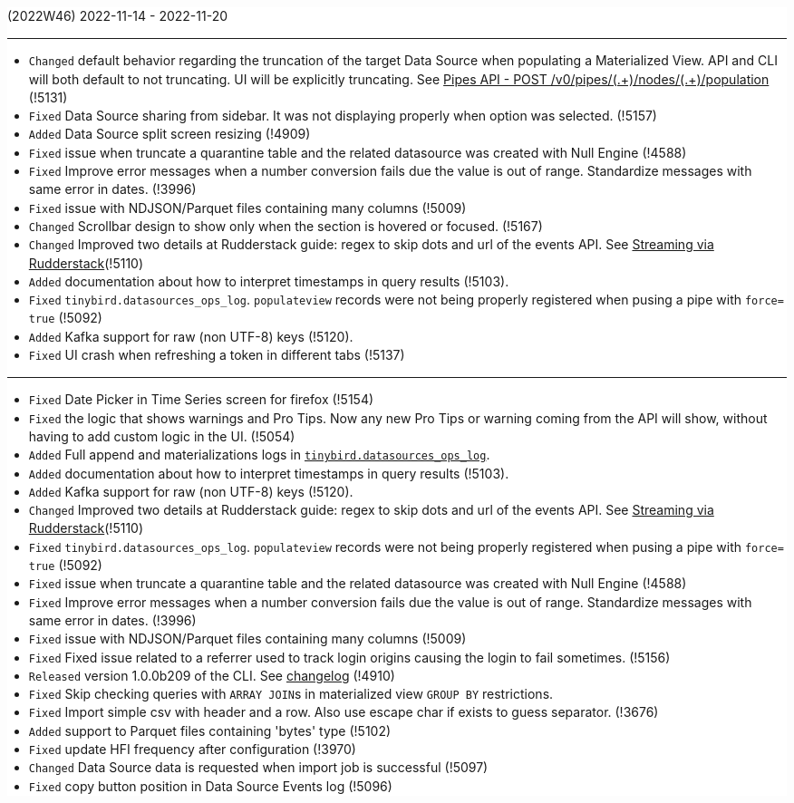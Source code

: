 (2022W46) 2022-11-14 - 2022-11-20

---

- `Changed` default behavior regarding the truncation of the target Data Source when populating a Materialized View. API and CLI will both default to not truncating. UI will be explicitly truncating. See [Pipes API - POST /v0/pipes/(.+)/nodes/(.+)/population](<https://www.tinybird.co/docs/api-reference/pipe-api.html#post--v0-pipes-(.+)-nodes-(.+)-population>) (!5131)
- `Fixed` Data Source sharing from sidebar. It was not displaying properly when option was selected. (!5157)
- `Added` Data Source split screen resizing (!4909)
- `Fixed` issue when truncate a quarantine table and the related datasource was created with Null Engine (!4588)
- `Fixed` Improve error messages when a number conversion fails due the value is out of range. Standardize messages with same error in dates. (!3996)
- `Fixed` issue with NDJSON/Parquet files containing many columns (!5009)
- `Changed` Scrollbar design to show only when the section is hovered or focused. (!5167)
- `Changed` Improved two details at Rudderstack guide: regex to skip dots and url of the events API. See [Streaming via Rudderstack](https://www.tinybird.co/docs/guides/streaming-via-rudderstack.html#create-a-rudderstack-destination)(!5110)
- `Added` documentation about how to interpret timestamps in query results (!5103).
- `Fixed` `tinybird.datasources_ops_log`. `populateview` records were not being properly registered when pusing a pipe with `force=true` (!5092)
- `Added` Kafka support for raw (non UTF-8) keys (!5120).
- `Fixed` UI crash when refreshing a token in different tabs (!5137)

---

- `Fixed` Date Picker in Time Series screen for firefox (!5154)
- `Fixed` the logic that shows warnings and Pro Tips. Now any new Pro Tips or warning coming from the API will show, without having to add custom logic in the UI. (!5054)
- `Added` Full append and materializations logs in [`tinybird.datasources_ops_log`](https://www.tinybird.co/docs/monitoring/service-datasources.html#tinybird-datasources-ops-log).
- `Added` documentation about how to interpret timestamps in query results (!5103).
- `Added` Kafka support for raw (non UTF-8) keys (!5120).
- `Changed` Improved two details at Rudderstack guide: regex to skip dots and url of the events API. See [Streaming via Rudderstack](https://www.tinybird.co/docs/guides/streaming-via-rudderstack.html#create-a-rudderstack-destination)(!5110)
- `Fixed` `tinybird.datasources_ops_log`. `populateview` records were not being properly registered when pusing a pipe with `force=true` (!5092)
- `Fixed` issue when truncate a quarantine table and the related datasource was created with Null Engine (!4588)
- `Fixed` Improve error messages when a number conversion fails due the value is out of range. Standardize messages with same error in dates. (!3996)
- `Fixed` issue with NDJSON/Parquet files containing many columns (!5009)
- `Fixed` Fixed issue related to a referrer used to track login origins causing the login to fail sometimes. (!5156)
- `Released` version 1.0.0b209 of the CLI. See [changelog](https://pypi.org/project/tinybird-cli/) (!4910)
- `Fixed` Skip checking queries with `ARRAY JOIN`s in materialized view `GROUP BY` restrictions.
- `Fixed` Import simple csv with header and a row. Also use escape char if exists to guess separator. (!3676)
- `Added` support to Parquet files containing 'bytes' type (!5102)
- `Fixed` update HFI frequency after configuration (!3970)
- `Changed` Data Source data is requested when import job is successful (!5097)
- `Fixed` copy button position in Data Source Events log (!5096)
